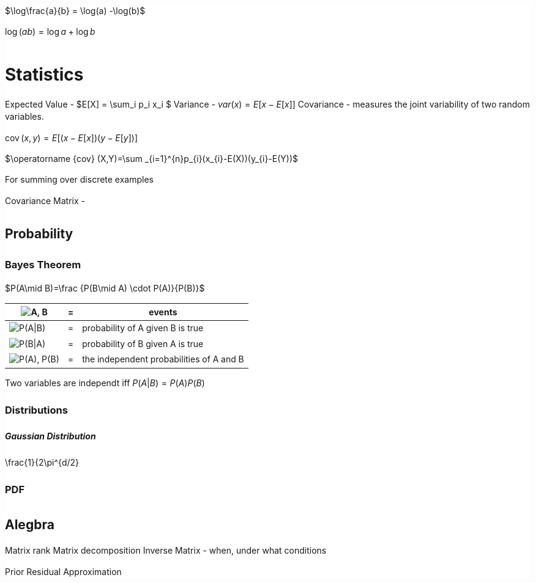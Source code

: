 $\log\frac{a}{b} = \log(a) -\log(b)$

$\log(ab) = \log a + \log b$

# Statistics

Expected Value - $E[X] = \sum_i p_i x_i $ 
Variance - $var(x) = E[x - E[x]]$
Covariance -  measures the joint variability of two random variables.

$\operatorname{cov}(x,y)=E[(x-E[x])(y-E[y])]$

 $\operatorname {cov} (X,Y)=\sum _{i=1}^{n}p_{i}(x_{i}-E(X))(y_{i}-E(Y))$

For summing over discrete examples

Covariance Matrix -

## Probability

### Bayes Theorem

$P(A\mid B)=\frac {P(B\mid A) \cdot P(A)}{P(B)}$

| ![A, B](https://www.gstatic.com/education/formulas/images_long_sheet/bayes__theorem_AB.svg) | =    | events                                   |
| ------------------------------------------------------------ | ---- | ---------------------------------------- |
| ![P(A\|B)](https://www.gstatic.com/education/formulas/images_long_sheet/bayes__theorem_PAB.svg) | =    | probability of A given B is true         |
| ![P(B\|A)](https://www.gstatic.com/education/formulas/images_long_sheet/bayes__theorem_PBA.svg) | =    | probability of B given A is true         |
| ![P(A), P(B)](https://www.gstatic.com/education/formulas/images_long_sheet/bayes__theorem_PAPB.svg) | =    | the independent probabilities of A and B |

Two variables are independt iff $P(A|B)=P(A)P(B)$

### Distributions

##### Gaussian Distribution

\frac{1}{2\pi^{d/2}

### PDF

## Alegbra

Matrix rank
Matrix decomposition
Inverse Matrix - when, under what conditions

Prior
Residual 
Approximation
